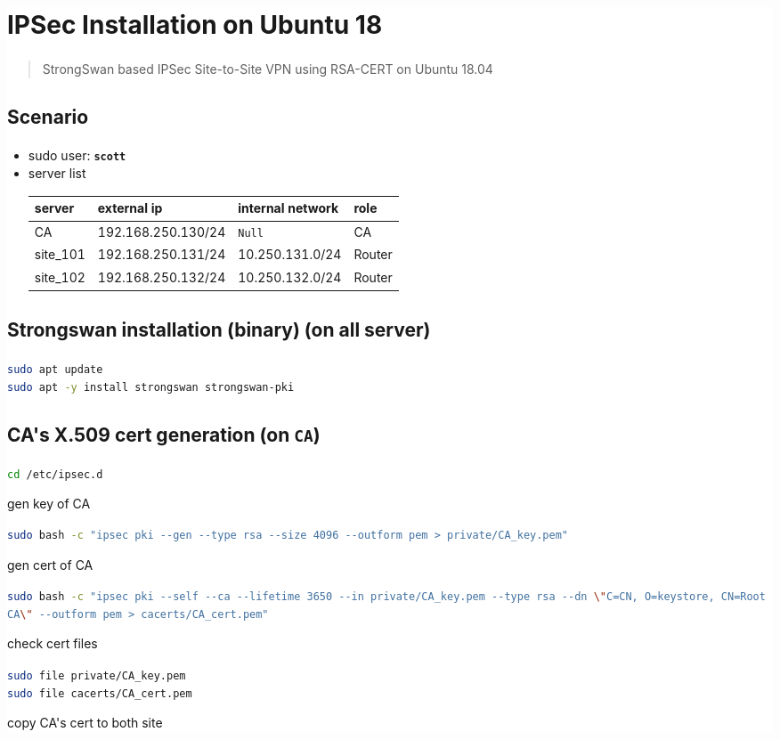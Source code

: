 # IPSec Installation on Ubuntu 18

> StrongSwan based IPSec Site-to-Site VPN using RSA-CERT on Ubuntu 18.04



## Scenario

- sudo user:  **`scott`**
- server list
    >
    | server   | external ip        | internal network | role   |
    | -------- | ------------------ | ---------------- | ------ |
    | CA       | 192.168.250.130/24 | `Null`           | CA     |
    | site_101 | 192.168.250.131/24 | 10.250.131.0/24  | Router |
    | site_102 | 192.168.250.132/24 | 10.250.132.0/24  | Router |



## Strongswan installation (binary) (on all server)

```bash
sudo apt update
sudo apt -y install strongswan strongswan-pki
```



## CA's X.509 cert generation (on `CA`)

```bash
cd /etc/ipsec.d
```

gen key of CA

```bash
sudo bash -c "ipsec pki --gen --type rsa --size 4096 --outform pem > private/CA_key.pem"
```

gen cert of CA

```bash
sudo bash -c "ipsec pki --self --ca --lifetime 3650 --in private/CA_key.pem --type rsa --dn \"C=CN, O=keystore, CN=Root CA\" --outform pem > cacerts/CA_cert.pem"
```

check cert files

``` bash
sudo file private/CA_key.pem
sudo file cacerts/CA_cert.pem
```

copy CA's cert to both site
